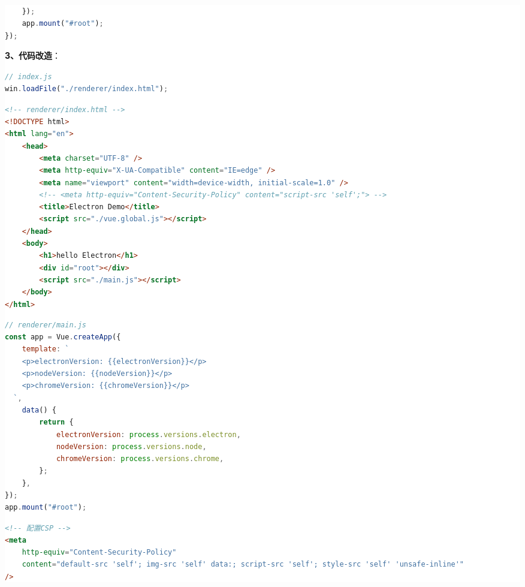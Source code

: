 ```js
	});
	app.mount("#root");
});
```

**3、代码改造**：

```js
// index.js
win.loadFile("./renderer/index.html");
```

```html
<!-- renderer/index.html -->
<!DOCTYPE html>
<html lang="en">
	<head>
		<meta charset="UTF-8" />
		<meta http-equiv="X-UA-Compatible" content="IE=edge" />
		<meta name="viewport" content="width=device-width, initial-scale=1.0" />
		<!-- <meta http-equiv="Content-Security-Policy" content="script-src 'self';"> -->
		<title>Electron Demo</title>
		<script src="./vue.global.js"></script>
	</head>
	<body>
		<h1>hello Electron</h1>
		<div id="root"></div>
		<script src="./main.js"></script>
	</body>
</html>
```

```js
// renderer/main.js
const app = Vue.createApp({
	template: `
    <p>electronVersion: {{electronVersion}}</p>
    <p>nodeVersion: {{nodeVersion}}</p>
    <p>chromeVersion: {{chromeVersion}}</p>
  `,
	data() {
		return {
			electronVersion: process.versions.electron,
			nodeVersion: process.versions.node,
			chromeVersion: process.versions.chrome,
		};
	},
});
app.mount("#root");
```

```html
<!-- 配置CSP -->
<meta
	http-equiv="Content-Security-Policy"
	content="default-src 'self'; img-src 'self' data:; script-src 'self'; style-src 'self' 'unsafe-inline'"
/>
```
